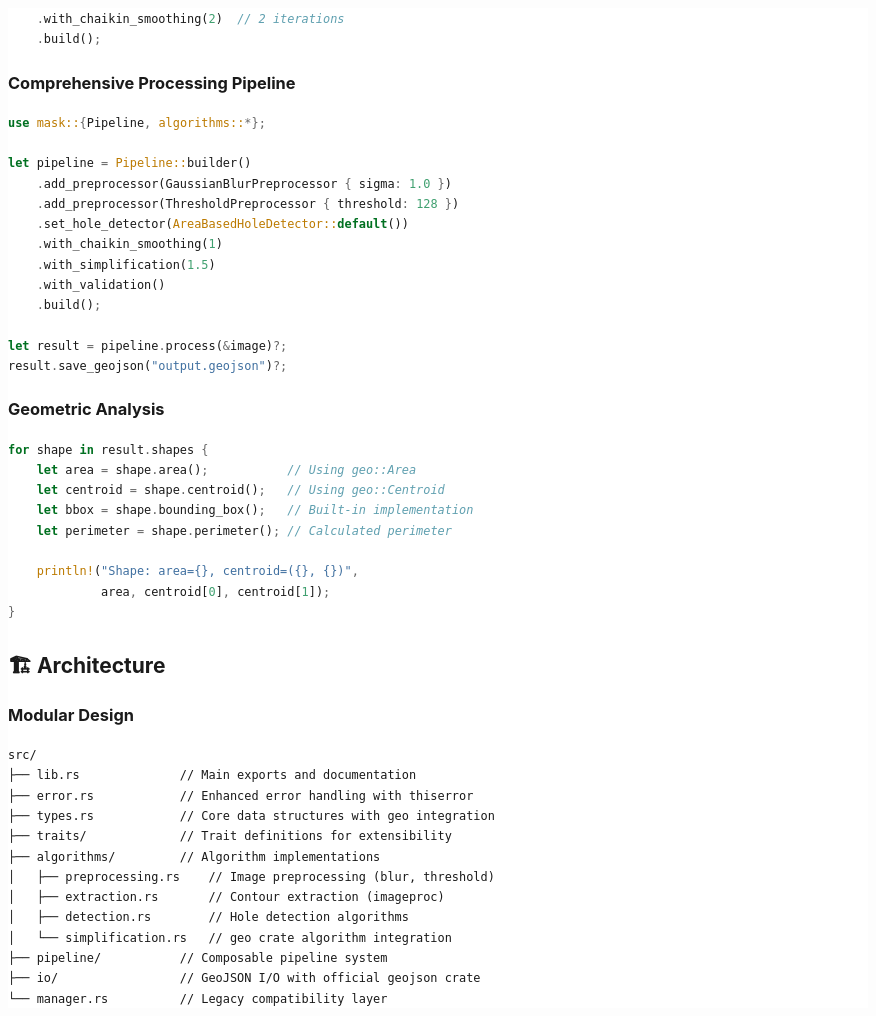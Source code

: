 ```rust
    .with_chaikin_smoothing(2)  // 2 iterations
    .build();
```

### Comprehensive Processing Pipeline

```rust
use mask::{Pipeline, algorithms::*};

let pipeline = Pipeline::builder()
    .add_preprocessor(GaussianBlurPreprocessor { sigma: 1.0 })
    .add_preprocessor(ThresholdPreprocessor { threshold: 128 })
    .set_hole_detector(AreaBasedHoleDetector::default())
    .with_chaikin_smoothing(1)
    .with_simplification(1.5)
    .with_validation()
    .build();

let result = pipeline.process(&image)?;
result.save_geojson("output.geojson")?;
```

### Geometric Analysis

```rust
for shape in result.shapes {
    let area = shape.area();           // Using geo::Area
    let centroid = shape.centroid();   // Using geo::Centroid
    let bbox = shape.bounding_box();   // Built-in implementation
    let perimeter = shape.perimeter(); // Calculated perimeter
    
    println!("Shape: area={}, centroid=({}, {})", 
             area, centroid[0], centroid[1]);
}
```

## 🏗️ Architecture

### Modular Design

```
src/
├── lib.rs              // Main exports and documentation  
├── error.rs            // Enhanced error handling with thiserror
├── types.rs            // Core data structures with geo integration
├── traits/             // Trait definitions for extensibility
├── algorithms/         // Algorithm implementations
│   ├── preprocessing.rs    // Image preprocessing (blur, threshold)
│   ├── extraction.rs       // Contour extraction (imageproc)
│   ├── detection.rs        // Hole detection algorithms
│   └── simplification.rs   // geo crate algorithm integration
├── pipeline/           // Composable pipeline system
├── io/                 // GeoJSON I/O with official geojson crate
└── manager.rs          // Legacy compatibility layer
```
